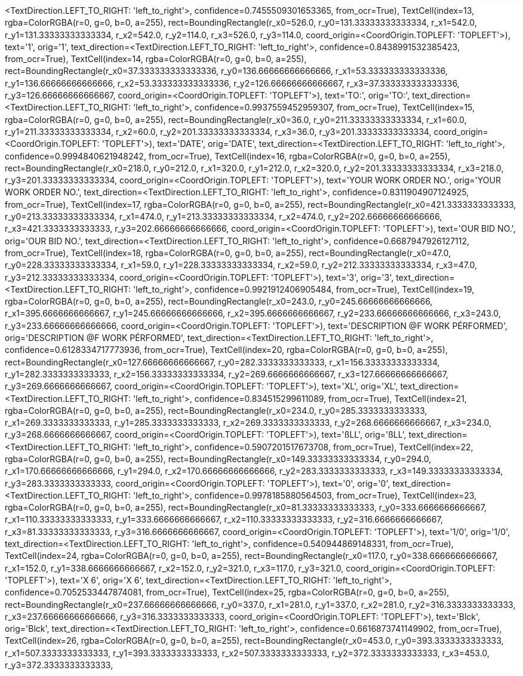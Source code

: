 <TextDirection.LEFT_TO_RIGHT: 'left_to_right'>, confidence=0.7455509301653365, from_ocr=True), TextCell(index=13, rgba=ColorRGBA(r=0, g=0, b=0, a=255), rect=BoundingRectangle(r_x0=526.0, r_y0=131.33333333333334, r_x1=542.0, r_y1=131.33333333333334, r_x2=542.0, r_y2=114.0, r_x3=526.0, r_y3=114.0, coord_origin=<CoordOrigin.TOPLEFT: 'TOPLEFT'>), text='1', orig='1', text_direction=<TextDirection.LEFT_TO_RIGHT: 'left_to_right'>, confidence=0.8438991532385423, from_ocr=True), TextCell(index=14, rgba=ColorRGBA(r=0, g=0, b=0, a=255), rect=BoundingRectangle(r_x0=37.333333333333336, r_y0=136.66666666666666, r_x1=53.333333333333336, r_y1=136.66666666666666, r_x2=53.333333333333336, r_y2=126.66666666666667, r_x3=37.333333333333336, r_y3=126.66666666666667, coord_origin=<CoordOrigin.TOPLEFT: 'TOPLEFT'>), text='TO:', orig='TO:', text_direction=<TextDirection.LEFT_TO_RIGHT: 'left_to_right'>, confidence=0.9937559452959307, from_ocr=True), TextCell(index=15, rgba=ColorRGBA(r=0, g=0, b=0, a=255), rect=BoundingRectangle(r_x0=36.0, r_y0=211.33333333333334, r_x1=60.0, r_y1=211.33333333333334, r_x2=60.0, r_y2=201.33333333333334, r_x3=36.0, r_y3=201.33333333333334, coord_origin=<CoordOrigin.TOPLEFT: 'TOPLEFT'>), text='DATE', orig='DATE', text_direction=<TextDirection.LEFT_TO_RIGHT: 'left_to_right'>, confidence=0.9994840621948242, from_ocr=True), TextCell(index=16, rgba=ColorRGBA(r=0, g=0, b=0, a=255), rect=BoundingRectangle(r_x0=218.0, r_y0=212.0, r_x1=320.0, r_y1=212.0, r_x2=320.0, r_y2=201.33333333333334, r_x3=218.0, r_y3=201.33333333333334, coord_origin=<CoordOrigin.TOPLEFT: 'TOPLEFT'>), text='YOUR WORK ORDER NO.', orig='YOUR WORK ORDER NO.', text_direction=<TextDirection.LEFT_TO_RIGHT: 'left_to_right'>, confidence=0.8311904907124925, from_ocr=True), TextCell(index=17, rgba=ColorRGBA(r=0, g=0, b=0, a=255), rect=BoundingRectangle(r_x0=421.3333333333333, r_y0=213.33333333333334, r_x1=474.0, r_y1=213.33333333333334, r_x2=474.0, r_y2=202.66666666666666, r_x3=421.3333333333333, r_y3=202.66666666666666, coord_origin=<CoordOrigin.TOPLEFT: 'TOPLEFT'>), text='OUR BID NO.', orig='OUR BID NO.', text_direction=<TextDirection.LEFT_TO_RIGHT: 'left_to_right'>, confidence=0.6687947926127112, from_ocr=True), TextCell(index=18, rgba=ColorRGBA(r=0, g=0, b=0, a=255), rect=BoundingRectangle(r_x0=47.0, r_y0=228.33333333333334, r_x1=59.0, r_y1=228.33333333333334, r_x2=59.0, r_y2=212.33333333333334, r_x3=47.0, r_y3=212.33333333333334, coord_origin=<CoordOrigin.TOPLEFT: 'TOPLEFT'>), text='3', orig='3', text_direction=<TextDirection.LEFT_TO_RIGHT: 'left_to_right'>, confidence=0.9921912406905484, from_ocr=True), TextCell(index=19, rgba=ColorRGBA(r=0, g=0, b=0, a=255), rect=BoundingRectangle(r_x0=243.0, r_y0=245.66666666666666, r_x1=395.6666666666667, r_y1=245.66666666666666, r_x2=395.6666666666667, r_y2=233.66666666666666, r_x3=243.0, r_y3=233.66666666666666, coord_origin=<CoordOrigin.TOPLEFT: 'TOPLEFT'>), text='DESCRIPTION @F WORK PÉRFORMED', orig='DESCRIPTION @F WORK PÉRFORMED', text_direction=<TextDirection.LEFT_TO_RIGHT: 'left_to_right'>, confidence=0.6128334717773936, from_ocr=True), TextCell(index=20, rgba=ColorRGBA(r=0, g=0, b=0, a=255), rect=BoundingRectangle(r_x0=127.66666666666667, r_y0=282.3333333333333, r_x1=156.33333333333334, r_y1=282.3333333333333, r_x2=156.33333333333334, r_y2=269.6666666666667, r_x3=127.66666666666667, r_y3=269.6666666666667, coord_origin=<CoordOrigin.TOPLEFT: 'TOPLEFT'>), text='XL', orig='XL', text_direction=<TextDirection.LEFT_TO_RIGHT: 'left_to_right'>, confidence=0.834515299611089, from_ocr=True), TextCell(index=21, rgba=ColorRGBA(r=0, g=0, b=0, a=255), rect=BoundingRectangle(r_x0=234.0, r_y0=285.3333333333333, r_x1=269.3333333333333, r_y1=285.3333333333333, r_x2=269.3333333333333, r_y2=268.6666666666667, r_x3=234.0, r_y3=268.6666666666667, coord_origin=<CoordOrigin.TOPLEFT: 'TOPLEFT'>), text='ßLL', orig='ßLL', text_direction=<TextDirection.LEFT_TO_RIGHT: 'left_to_right'>, confidence=0.5907201517673708, from_ocr=True), TextCell(index=22, rgba=ColorRGBA(r=0, g=0, b=0, a=255), rect=BoundingRectangle(r_x0=149.33333333333334, r_y0=294.0, r_x1=170.66666666666666, r_y1=294.0, r_x2=170.66666666666666, r_y2=283.3333333333333, r_x3=149.33333333333334, r_y3=283.3333333333333, coord_origin=<CoordOrigin.TOPLEFT: 'TOPLEFT'>), text='0', orig='0', text_direction=<TextDirection.LEFT_TO_RIGHT: 'left_to_right'>, confidence=0.9978185880564503, from_ocr=True), TextCell(index=23, rgba=ColorRGBA(r=0, g=0, b=0, a=255), rect=BoundingRectangle(r_x0=81.33333333333333, r_y0=333.6666666666667, r_x1=110.33333333333333, r_y1=333.6666666666667, r_x2=110.33333333333333, r_y2=316.6666666666667, r_x3=81.33333333333333, r_y3=316.6666666666667, coord_origin=<CoordOrigin.TOPLEFT: 'TOPLEFT'>), text='1/0', orig='1/0', text_direction=<TextDirection.LEFT_TO_RIGHT: 'left_to_right'>, confidence=0.540944869148331, from_ocr=True), TextCell(index=24, rgba=ColorRGBA(r=0, g=0, b=0, a=255), rect=BoundingRectangle(r_x0=117.0, r_y0=338.6666666666667, r_x1=152.0, r_y1=338.6666666666667, r_x2=152.0, r_y2=321.0, r_x3=117.0, r_y3=321.0, coord_origin=<CoordOrigin.TOPLEFT: 'TOPLEFT'>), text='X 6', orig='X 6', text_direction=<TextDirection.LEFT_TO_RIGHT: 'left_to_right'>, confidence=0.7052533447874081, from_ocr=True), TextCell(index=25, rgba=ColorRGBA(r=0, g=0, b=0, a=255), rect=BoundingRectangle(r_x0=237.66666666666666, r_y0=337.0, r_x1=281.0, r_y1=337.0, r_x2=281.0, r_y2=316.3333333333333, r_x3=237.66666666666666, r_y3=316.3333333333333, coord_origin=<CoordOrigin.TOPLEFT: 'TOPLEFT'>), text='Blck', orig='Blck', text_direction=<TextDirection.LEFT_TO_RIGHT: 'left_to_right'>, confidence=0.6616873741149902, from_ocr=True), TextCell(index=26, rgba=ColorRGBA(r=0, g=0, b=0, a=255), rect=BoundingRectangle(r_x0=453.0, r_y0=393.3333333333333, r_x1=507.3333333333333, r_y1=393.3333333333333, r_x2=507.3333333333333, r_y2=372.3333333333333, r_x3=453.0, r_y3=372.3333333333333,